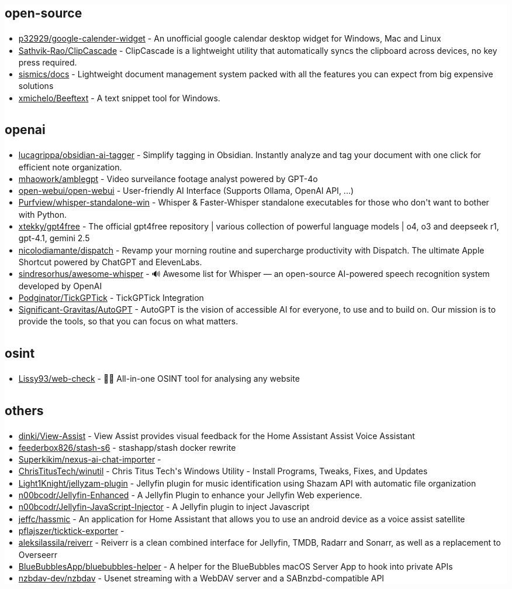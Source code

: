 ## open-source 

- [p32929/google-calender-widget](https://github.com/p32929/google-calender-widget) - An unofficial google calendar desktop widget for Windows, Mac and Linux
- [Sathvik-Rao/ClipCascade](https://github.com/Sathvik-Rao/ClipCascade) - ClipCascade is a lightweight utility that automatically syncs the clipboard across devices, no key press required.
- [sismics/docs](https://github.com/sismics/docs) - Lightweight document management system packed with all the features you can expect from big expensive solutions
- [xmichelo/Beeftext](https://github.com/xmichelo/Beeftext) - A text snippet tool for Windows.

## openai 

- [lucagrippa/obsidian-ai-tagger](https://github.com/lucagrippa/obsidian-ai-tagger) - Simplify tagging in Obsidian. Instantly analyze and tag your document with one click for efficient note organization.
- [mhaowork/amblegpt](https://github.com/mhaowork/amblegpt) - Video surveilance footage analyst powered by GPT-4o
- [open-webui/open-webui](https://github.com/open-webui/open-webui) - User-friendly AI Interface (Supports Ollama, OpenAI API, ...)
- [Purfview/whisper-standalone-win](https://github.com/Purfview/whisper-standalone-win) - Whisper & Faster-Whisper standalone executables for those who don't want to bother with Python.
- [xtekky/gpt4free](https://github.com/xtekky/gpt4free) - The official gpt4free repository | various collection of powerful language models | o4, o3 and deepseek r1, gpt-4.1, gemini 2.5
- [nicolodiamante/dispatch](https://github.com/nicolodiamante/dispatch) - Revamp your morning routine and supercharge productivity with Dispatch. The ultimate Apple Shortcut powered by ChatGPT and ElevenLabs.
- [sindresorhus/awesome-whisper](https://github.com/sindresorhus/awesome-whisper) - 🔊 Awesome list for Whisper — an open-source AI-powered speech recognition system developed by OpenAI
- [Podginator/TickGPTick](https://github.com/Podginator/TickGPTick) - TickGPTick Integration
- [Significant-Gravitas/AutoGPT](https://github.com/Significant-Gravitas/AutoGPT) - AutoGPT is the vision of accessible AI for everyone, to use and to build on. Our mission is to provide the tools, so that you can focus on what matters.

## osint 

- [Lissy93/web-check](https://github.com/Lissy93/web-check) - 🕵️‍♂️ All-in-one OSINT tool for analysing any website

## others 

- [dinki/View-Assist](https://github.com/dinki/View-Assist) - View Assist provides visual feedback for the Home Assistant Assist Voice Assistant
- [feederbox826/stash-s6](https://github.com/feederbox826/stash-s6) - stashapp/stash docker rewrite
- [Superkikim/nexus-ai-chat-importer](https://github.com/Superkikim/nexus-ai-chat-importer) - 
- [ChrisTitusTech/winutil](https://github.com/ChrisTitusTech/winutil) - Chris Titus Tech's Windows Utility - Install Programs, Tweaks, Fixes, and Updates
- [Light1Knight/jellyzam-plugin](https://github.com/Light1Knight/jellyzam-plugin) - Jellyfin plugin for music identification using Shazam API with automatic file organization
- [n00bcodr/Jellyfin-Enhanced](https://github.com/n00bcodr/Jellyfin-Enhanced) - A Jellyfin Plugin to enhance your Jellyfin Web experience.
- [n00bcodr/Jellyfin-JavaScript-Injector](https://github.com/n00bcodr/Jellyfin-JavaScript-Injector) - A Jellyfin plugin to inject Javascript
- [jeffc/hassmic](https://github.com/jeffc/hassmic) - An application for Home Assistant that allows you to use an android device as a voice assist satellite
- [pflajszer/ticktick-exporter](https://github.com/pflajszer/ticktick-exporter) - 
- [aleksilassila/reiverr](https://github.com/aleksilassila/reiverr) - Reiverr is a clean combined interface for Jellyfin, TMDB, Radarr and Sonarr, as well as a replacement to Overseerr
- [BlueBubblesApp/bluebubbles-helper](https://github.com/BlueBubblesApp/bluebubbles-helper) - A helper for the BlueBubbles macOS Server App to hook into private APIs
- [nzbdav-dev/nzbdav](https://github.com/nzbdav-dev/nzbdav) - Usenet streaming with a WebDAV server and a SABnzbd-compatible API